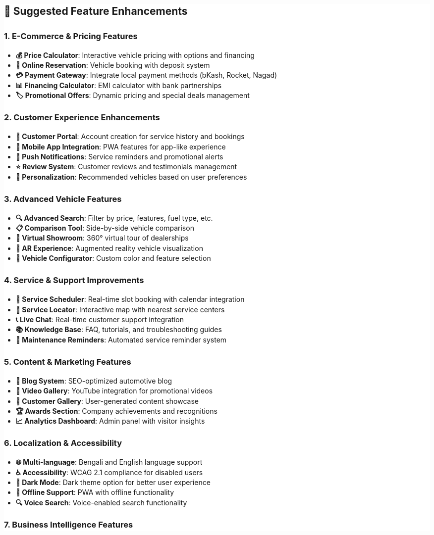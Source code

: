 ## 🚀 Suggested Feature Enhancements

### **1. E-Commerce & Pricing Features**

- **💰 Price Calculator**: Interactive vehicle pricing with options and financing
- **🛒 Online Reservation**: Vehicle booking with deposit system
- **💳 Payment Gateway**: Integrate local payment methods (bKash, Rocket, Nagad)
- **📊 Financing Calculator**: EMI calculator with bank partnerships
- **🏷️ Promotional Offers**: Dynamic pricing and special deals management

### **2. Customer Experience Enhancements**

- **👥 Customer Portal**: Account creation for service history and bookings
- **📱 Mobile App Integration**: PWA features for app-like experience
- **🔔 Push Notifications**: Service reminders and promotional alerts
- **⭐ Review System**: Customer reviews and testimonials management
- **🎯 Personalization**: Recommended vehicles based on user preferences

### **3. Advanced Vehicle Features**

- **🔍 Advanced Search**: Filter by price, features, fuel type, etc.
- **📋 Comparison Tool**: Side-by-side vehicle comparison
- **🚗 Virtual Showroom**: 360° virtual tour of dealerships
- **📱 AR Experience**: Augmented reality vehicle visualization
- **🎨 Vehicle Configurator**: Custom color and feature selection

### **4. Service & Support Improvements**

- **📅 Service Scheduler**: Real-time slot booking with calendar integration
- **📍 Service Locator**: Interactive map with nearest service centers
- **📞 Live Chat**: Real-time customer support integration
- **📚 Knowledge Base**: FAQ, tutorials, and troubleshooting guides
- **🔧 Maintenance Reminders**: Automated service reminder system

### **5. Content & Marketing Features**

- **📰 Blog System**: SEO-optimized automotive blog
- **🎥 Video Gallery**: YouTube integration for promotional videos
- **📸 Customer Gallery**: User-generated content showcase
- **🏆 Awards Section**: Company achievements and recognitions
- **📈 Analytics Dashboard**: Admin panel with visitor insights

### **6. Localization & Accessibility**

- **🌐 Multi-language**: Bengali and English language support
- **♿ Accessibility**: WCAG 2.1 compliance for disabled users
- **🌙 Dark Mode**: Dark theme option for better user experience
- **📱 Offline Support**: PWA with offline functionality
- **🔍 Voice Search**: Voice-enabled search functionality

### **7. Business Intelligence Features**
